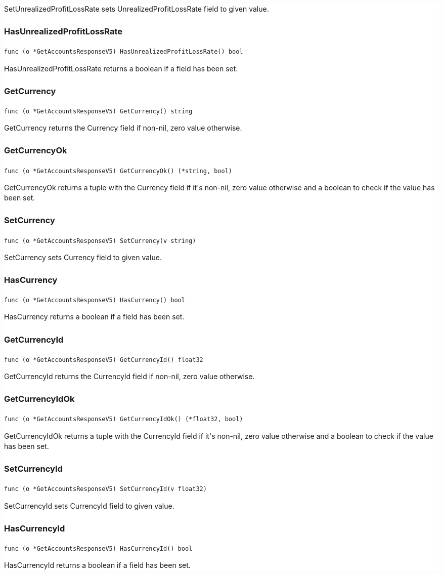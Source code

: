 SetUnrealizedProfitLossRate sets UnrealizedProfitLossRate field to given value.

### HasUnrealizedProfitLossRate

`func (o *GetAccountsResponseV5) HasUnrealizedProfitLossRate() bool`

HasUnrealizedProfitLossRate returns a boolean if a field has been set.

### GetCurrency

`func (o *GetAccountsResponseV5) GetCurrency() string`

GetCurrency returns the Currency field if non-nil, zero value otherwise.

### GetCurrencyOk

`func (o *GetAccountsResponseV5) GetCurrencyOk() (*string, bool)`

GetCurrencyOk returns a tuple with the Currency field if it's non-nil, zero value otherwise
and a boolean to check if the value has been set.

### SetCurrency

`func (o *GetAccountsResponseV5) SetCurrency(v string)`

SetCurrency sets Currency field to given value.

### HasCurrency

`func (o *GetAccountsResponseV5) HasCurrency() bool`

HasCurrency returns a boolean if a field has been set.

### GetCurrencyId

`func (o *GetAccountsResponseV5) GetCurrencyId() float32`

GetCurrencyId returns the CurrencyId field if non-nil, zero value otherwise.

### GetCurrencyIdOk

`func (o *GetAccountsResponseV5) GetCurrencyIdOk() (*float32, bool)`

GetCurrencyIdOk returns a tuple with the CurrencyId field if it's non-nil, zero value otherwise
and a boolean to check if the value has been set.

### SetCurrencyId

`func (o *GetAccountsResponseV5) SetCurrencyId(v float32)`

SetCurrencyId sets CurrencyId field to given value.

### HasCurrencyId

`func (o *GetAccountsResponseV5) HasCurrencyId() bool`

HasCurrencyId returns a boolean if a field has been set.
